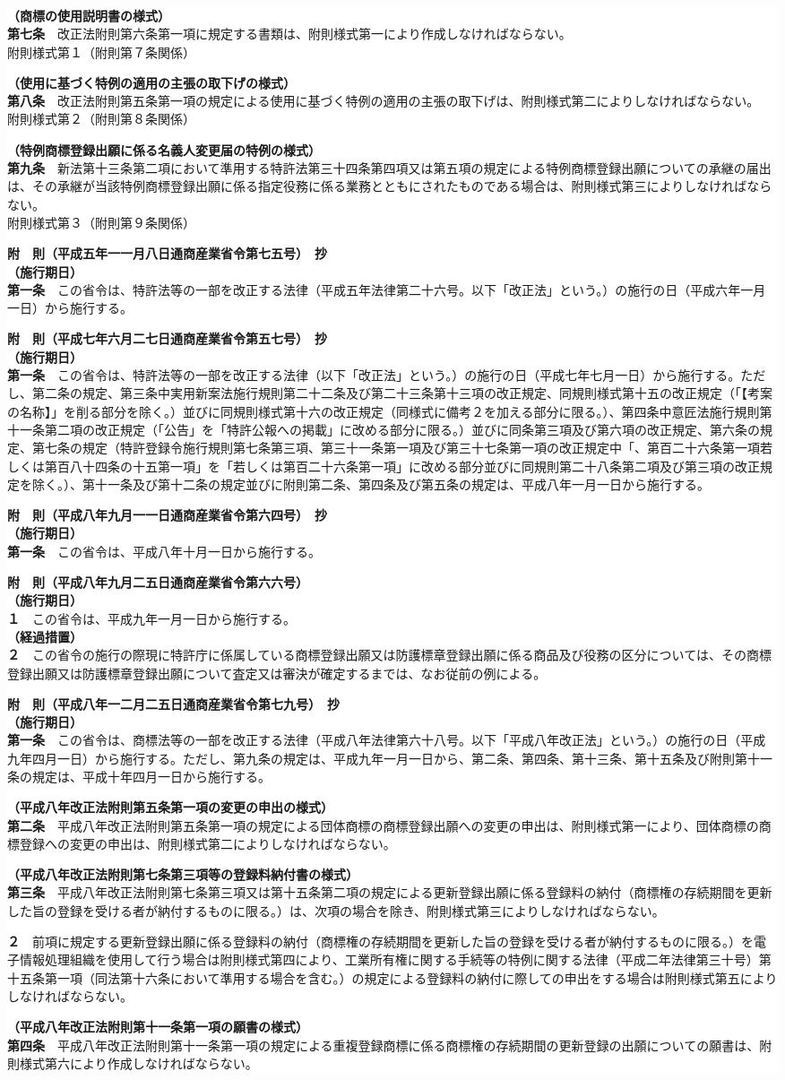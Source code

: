 **（商標の使用説明書の様式）**  
**第七条**　改正法附則第六条第一項に規定する書類は、附則様式第一により作成しなければならない。  
附則様式第１（附則第７条関係）
              
              
**（使用に基づく特例の適用の主張の取下げの様式）**  
**第八条**　改正法附則第五条第一項の規定による使用に基づく特例の適用の主張の取下げは、附則様式第二によりしなければならない。  
附則様式第２（附則第８条関係）
              
              
**（特例商標登録出願に係る名義人変更届の特例の様式）**  
**第九条**　新法第十三条第二項において準用する特許法第三十四条第四項又は第五項の規定による特例商標登録出願についての承継の届出は、その承継が当該特例商標登録出願に係る指定役務に係る業務とともにされたものである場合は、附則様式第三によりしなければならない。  
附則様式第３（附則第９条関係）
              
              
  
**附　則（平成五年一一月八日通商産業省令第七五号）　抄**  
**（施行期日）**  
**第一条**　この省令は、特許法等の一部を改正する法律（平成五年法律第二十六号。以下「改正法」という。）の施行の日（平成六年一月一日）から施行する。  
  
**附　則（平成七年六月二七日通商産業省令第五七号）　抄**  
**（施行期日）**  
**第一条**　この省令は、特許法等の一部を改正する法律（以下「改正法」という。）の施行の日（平成七年七月一日）から施行する。ただし、第二条の規定、第三条中実用新案法施行規則第二十二条及び第二十三条第十三項の改正規定、同規則様式第十五の改正規定（「【考案の名称】」を削る部分を除く。）並びに同規則様式第十六の改正規定（同様式に備考２を加える部分に限る。）、第四条中意匠法施行規則第十一条第二項の改正規定（「公告」を「特許公報への掲載」に改める部分に限る。）並びに同条第三項及び第六項の改正規定、第六条の規定、第七条の規定（特許登録令施行規則第七条第三項、第三十一条第一項及び第三十七条第一項の改正規定中「、第百二十六条第一項若しくは第百八十四条の十五第一項」を「若しくは第百二十六条第一項」に改める部分並びに同規則第二十八条第二項及び第三項の改正規定を除く。）、第十一条及び第十二条の規定並びに附則第二条、第四条及び第五条の規定は、平成八年一月一日から施行する。  
  
**附　則（平成八年九月一一日通商産業省令第六四号）　抄**  
**（施行期日）**  
**第一条**　この省令は、平成八年十月一日から施行する。  
  
**附　則（平成八年九月二五日通商産業省令第六六号）**  
**（施行期日）**  
**１**　この省令は、平成九年一月一日から施行する。  
**（経過措置）**  
**２**　この省令の施行の際現に特許庁に係属している商標登録出願又は防護標章登録出願に係る商品及び役務の区分については、その商標登録出願又は防護標章登録出願について査定又は審決が確定するまでは、なお従前の例による。  
  
**附　則（平成八年一二月二五日通商産業省令第七九号）　抄**  
**（施行期日）**  
**第一条**　この省令は、商標法等の一部を改正する法律（平成八年法律第六十八号。以下「平成八年改正法」という。）の施行の日（平成九年四月一日）から施行する。ただし、第九条の規定は、平成九年一月一日から、第二条、第四条、第十三条、第十五条及び附則第十一条の規定は、平成十年四月一日から施行する。  
  
**（平成八年改正法附則第五条第一項の変更の申出の様式）**  
**第二条**　平成八年改正法附則第五条第一項の規定による団体商標の商標登録出願への変更の申出は、附則様式第一により、団体商標の商標登録への変更の申出は、附則様式第二によりしなければならない。  
  
**（平成八年改正法附則第七条第三項等の登録料納付書の様式）**  
**第三条**　平成八年改正法附則第七条第三項又は第十五条第二項の規定による更新登録出願に係る登録料の納付（商標権の存続期間を更新した旨の登録を受ける者が納付するものに限る。）は、次項の場合を除き、附則様式第三によりしなければならない。  
  
**２**　前項に規定する更新登録出願に係る登録料の納付（商標権の存続期間を更新した旨の登録を受ける者が納付するものに限る。）を電子情報処理組織を使用して行う場合は附則様式第四により、工業所有権に関する手続等の特例に関する法律（平成二年法律第三十号）第十五条第一項（同法第十六条において準用する場合を含む。）の規定による登録料の納付に際しての申出をする場合は附則様式第五によりしなければならない。  
  
**（平成八年改正法附則第十一条第一項の願書の様式）**  
**第四条**　平成八年改正法附則第十一条第一項の規定による重複登録商標に係る商標権の存続期間の更新登録の出願についての願書は、附則様式第六により作成しなければならない。  
  